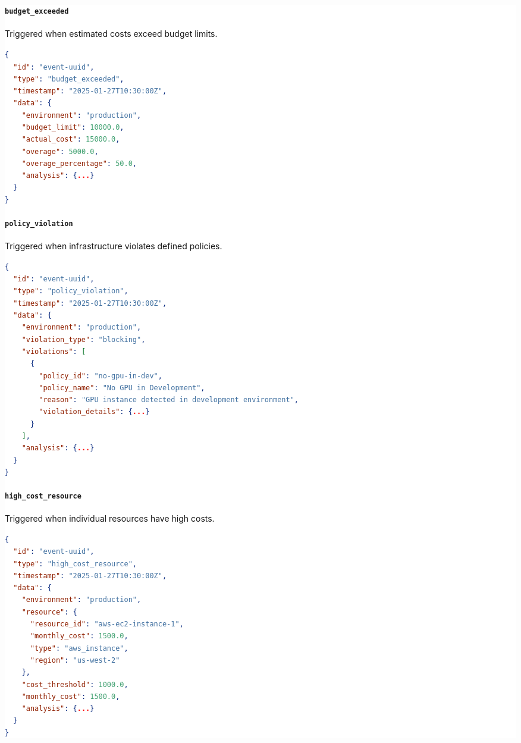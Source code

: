 #### `budget_exceeded`
Triggered when estimated costs exceed budget limits.

```json
{
  "id": "event-uuid",
  "type": "budget_exceeded",
  "timestamp": "2025-01-27T10:30:00Z",
  "data": {
    "environment": "production",
    "budget_limit": 10000.0,
    "actual_cost": 15000.0,
    "overage": 5000.0,
    "overage_percentage": 50.0,
    "analysis": {...}
  }
}
```

#### `policy_violation`
Triggered when infrastructure violates defined policies.

```json
{
  "id": "event-uuid",
  "type": "policy_violation",
  "timestamp": "2025-01-27T10:30:00Z",
  "data": {
    "environment": "production",
    "violation_type": "blocking",
    "violations": [
      {
        "policy_id": "no-gpu-in-dev",
        "policy_name": "No GPU in Development",
        "reason": "GPU instance detected in development environment",
        "violation_details": {...}
      }
    ],
    "analysis": {...}
  }
}
```

#### `high_cost_resource`
Triggered when individual resources have high costs.

```json
{
  "id": "event-uuid",
  "type": "high_cost_resource",
  "timestamp": "2025-01-27T10:30:00Z",
  "data": {
    "environment": "production",
    "resource": {
      "resource_id": "aws-ec2-instance-1",
      "monthly_cost": 1500.0,
      "type": "aws_instance",
      "region": "us-west-2"
    },
    "cost_threshold": 1000.0,
    "monthly_cost": 1500.0,
    "analysis": {...}
  }
}
```
